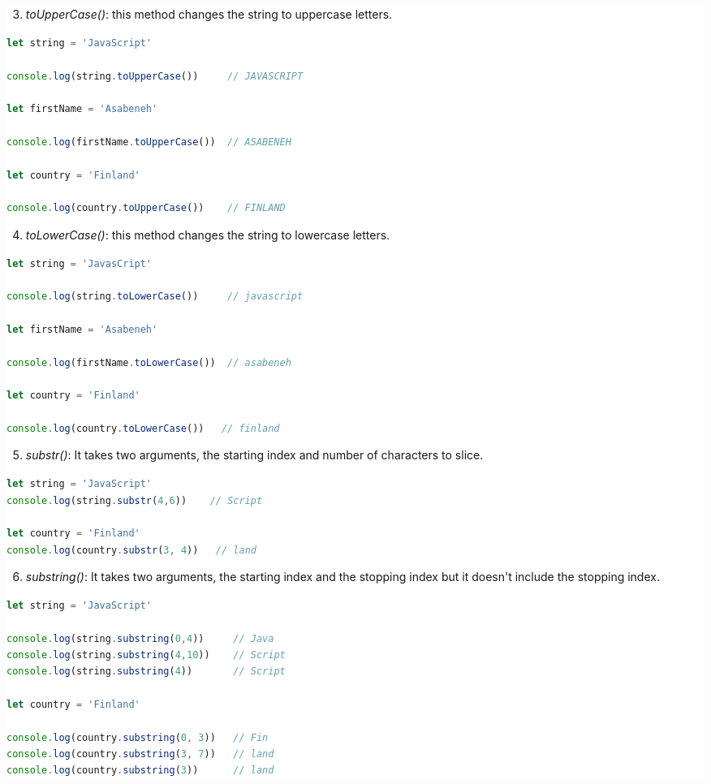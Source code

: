 3. *toUpperCase()*: this method changes the string to uppercase letters.

```js
let string = 'JavaScript'

console.log(string.toUpperCase())     // JAVASCRIPT

let firstName = 'Asabeneh'

console.log(firstName.toUpperCase())  // ASABENEH

let country = 'Finland'

console.log(country.toUpperCase())    // FINLAND
```

4. *toLowerCase()*: this method changes the string to lowercase letters.

```js
let string = 'JavasCript'

console.log(string.toLowerCase())     // javascript

let firstName = 'Asabeneh'

console.log(firstName.toLowerCase())  // asabeneh

let country = 'Finland'

console.log(country.toLowerCase())   // finland
```

5. *substr()*: It takes two arguments, the starting index and number of characters to slice.

```js
let string = 'JavaScript'
console.log(string.substr(4,6))    // Script

let country = 'Finland'
console.log(country.substr(3, 4))   // land
```

6. *substring()*: It takes two arguments, the starting index and the stopping index but it doesn't include the stopping index.

```js
let string = 'JavaScript'

console.log(string.substring(0,4))     // Java
console.log(string.substring(4,10))    // Script
console.log(string.substring(4))       // Script

let country = 'Finland'

console.log(country.substring(0, 3))   // Fin
console.log(country.substring(3, 7))   // land
console.log(country.substring(3))      // land
```
